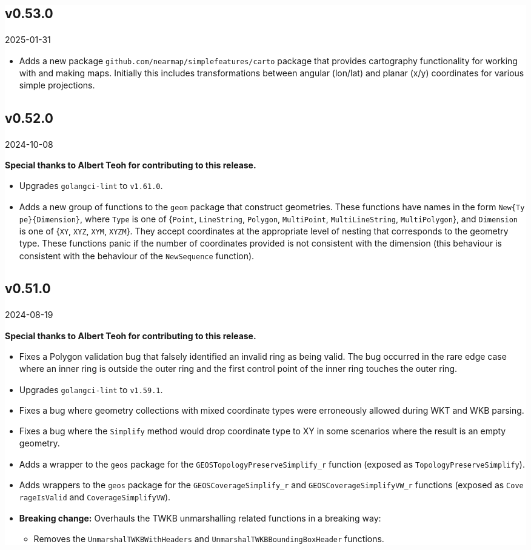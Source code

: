 ## v0.53.0

2025-01-31

- Adds a new package `github.com/nearmap/simplefeatures/carto` package that
  provides cartography functionality for working with and making maps.
  Initially this includes transformations between angular (lon/lat) and planar
  (x/y) coordinates for various simple projections.

## v0.52.0

2024-10-08

__Special thanks to Albert Teoh for contributing to this release.__

- Upgrades `golangci-lint` to `v1.61.0`.

- Adds a new group of functions to the `geom` package that construct
  geometries. These functions have names in the form `New{Type}{Dimension}`,
  where `Type` is one of {`Point`, `LineString`, `Polygon`, `MultiPoint`,
  `MultiLineString`, `MultiPolygon`}, and `Dimension` is one of {`XY`, `XYZ`,
  `XYM`, `XYZM`}. They accept coordinates at the appropriate level of nesting
  that corresponds to the geometry type. These functions panic if the number of
  coordinates provided is not consistent with the dimension (this behaviour is
  consistent with the behaviour of the `NewSequence` function).

## v0.51.0

2024-08-19

__Special thanks to Albert Teoh for contributing to this release.__

- Fixes a Polygon validation bug that falsely identified an invalid ring as
  being valid. The bug occurred in the rare edge case where an inner ring is
  outside the outer ring and the first control point of the inner ring touches
  the outer ring.

- Upgrades `golangci-lint` to `v1.59.1`.

- Fixes a bug where geometry collections with mixed coordinate types were
  erroneously allowed during WKT and WKB parsing.

- Fixes a bug where the `Simplify` method would drop coordinate type to XY in
  some scenarios where the result is an empty geometry.

- Adds a wrapper to the `geos` package for the `GEOSTopologyPreserveSimplify_r`
  function (exposed as `TopologyPreserveSimplify`).

- Adds wrappers to the `geos` package for the `GEOSCoverageSimplify_r` and
  `GEOSCoverageSimplifyVW_r` functions (exposed as `CoverageIsValid` and
  `CoverageSimplifyVW`).

- **Breaking change:** Overhauls the TWKB unmarshalling related functions in a
  breaking way:

    - Removes the `UnmarshalTWKBWithHeaders` and
      `UnmarshalTWKBBoundingBoxHeader` functions.
